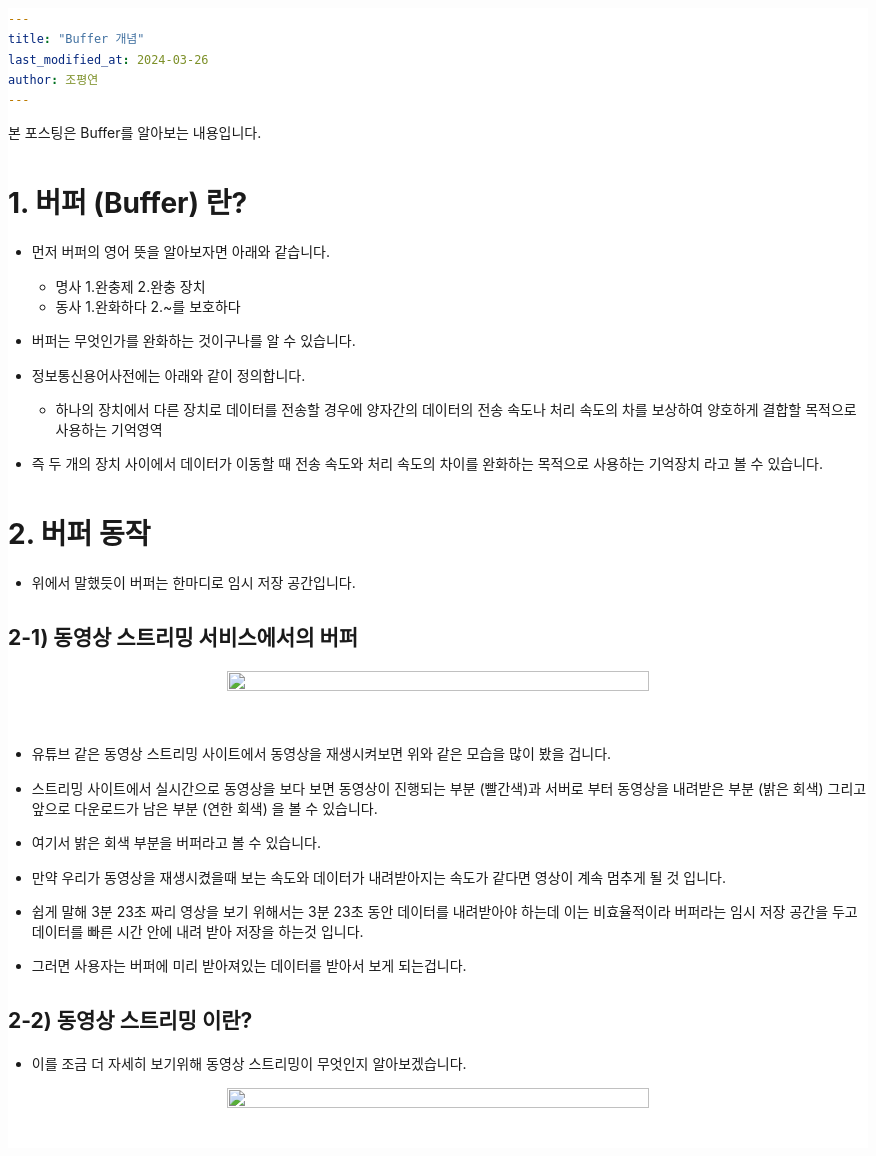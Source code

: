 ```yaml
---
title: "Buffer 개념"
last_modified_at: 2024-03-26
author: 조평연
---
```


본 포스팅은 Buffer를 알아보는 내용입니다.

# 1. 버퍼 (Buffer) 란?
- 먼저 버퍼의 영어 뜻을 알아보자면 아래와 같습니다.
  - 명사 1.완충제 2.완충 장치
  - 동사 1.완화하다 2.~를 보호하다

- 버퍼는 무엇인가를 완화하는 것이구나를 알 수 있습니다.
- 정보통신용어사전에는 아래와 같이 정의합니다.
  - 하나의 장치에서 다른 장치로 데이터를 전송할 경우에 양자간의 데이터의 전송 속도나 처리 속도의 차를 보상하여 양호하게 결합할 목적으로 사용하는 기억영역
- 즉 두 개의 장치 사이에서 데이터가 이동할 때 전송 속도와 처리 속도의 차이를 완화하는 목적으로 사용하는 기억장치 라고 볼 수 있습니다.

# 2. 버퍼 동작
- 위에서 말했듯이 버퍼는 한마디로 임시 저장 공간입니다.

## 2-1) 동영상 스트리밍 서비스에서의 버퍼
<p align="center">
    <img src="https://img1.daumcdn.net/thumb/R1280x0/?scode=mtistory2&fname=https%3A%2F%2Fblog.kakaocdn.net%2Fdn%2FQokF3%2FbtsAD13WF6h%2FnfTCzt0IkJl98ij1FWz19k%2Fimg.png" width="70%" height="70%" />
</p>
<br>

- 유튜브 같은 동영상 스트리밍 사이트에서 동영상을 재생시켜보면 위와 같은 모습을 많이 봤을 겁니다.

- 스트리밍 사이트에서 실시간으로 동영상을 보다 보면 동영상이 진행되는 부분 (빨간색)과 서버로 부터 동영상을 내려받은 부분 (밝은 회색) 그리고 앞으로 다운로드가 남은 부분 (연한 회색) 을 볼 수 있습니다.

- 여기서 밝은 회색 부분을 버퍼라고 볼 수 있습니다.

- 만약 우리가 동영상을 재생시켰을때 보는 속도와 데이터가 내려받아지는 속도가 같다면 영상이 계속 멈추게 될 것 입니다.

- 쉽게 말해 3분 23초 짜리 영상을 보기 위해서는 3분 23초 동안 데이터를 내려받아야 하는데 이는 비효율적이라 버퍼라는 임시 저장 공간을 두고 데이터를 빠른 시간 안에 내려 받아 저장을 하는것 입니다.

- 그러면 사용자는 버퍼에 미리 받아져있는 데이터를 받아서 보게 되는겁니다.

## 2-2) 동영상 스트리밍 이란?
- 이를 조금 더 자세히 보기위해 동영상 스트리밍이 무엇인지 알아보겠습니다.
<p align="center">
    <img src="https://img1.daumcdn.net/thumb/R1280x0/?scode=mtistory2&fname=https%3A%2F%2Fblog.kakaocdn.net%2Fdn%2FbM8IEk%2FbtsAzD386fU%2FiTChogOLfI1w0HfCchWolk%2Fimg.png" width="70%" height="70%" />
</p>
<br>

